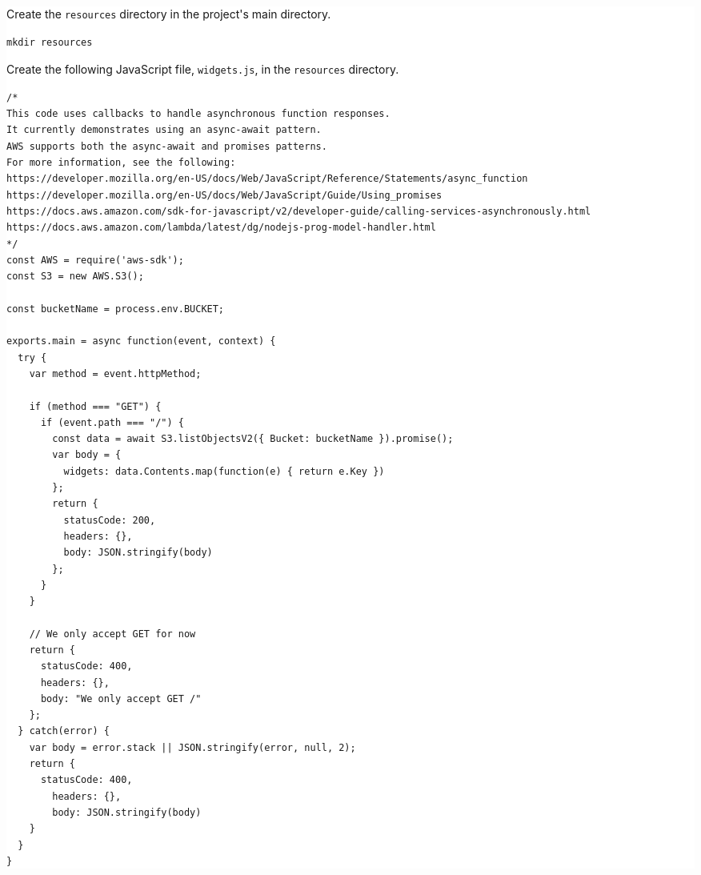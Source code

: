Create the `resources` directory in the project's main directory\.

```
mkdir resources
```

Create the following JavaScript file, `widgets.js`, in the `resources` directory\.

```
/* 
This code uses callbacks to handle asynchronous function responses.
It currently demonstrates using an async-await pattern. 
AWS supports both the async-await and promises patterns.
For more information, see the following: 
https://developer.mozilla.org/en-US/docs/Web/JavaScript/Reference/Statements/async_function
https://developer.mozilla.org/en-US/docs/Web/JavaScript/Guide/Using_promises
https://docs.aws.amazon.com/sdk-for-javascript/v2/developer-guide/calling-services-asynchronously.html
https://docs.aws.amazon.com/lambda/latest/dg/nodejs-prog-model-handler.html 
*/
const AWS = require('aws-sdk');
const S3 = new AWS.S3();

const bucketName = process.env.BUCKET;

exports.main = async function(event, context) {
  try {
    var method = event.httpMethod;

    if (method === "GET") {
      if (event.path === "/") {
        const data = await S3.listObjectsV2({ Bucket: bucketName }).promise();
        var body = {
          widgets: data.Contents.map(function(e) { return e.Key })
        };
        return {
          statusCode: 200,
          headers: {},
          body: JSON.stringify(body)
        };
      }
    }

    // We only accept GET for now
    return {
      statusCode: 400,
      headers: {},
      body: "We only accept GET /"
    };
  } catch(error) {
    var body = error.stack || JSON.stringify(error, null, 2);
    return {
      statusCode: 400,
        headers: {},
        body: JSON.stringify(body)
    }
  }
}
```
